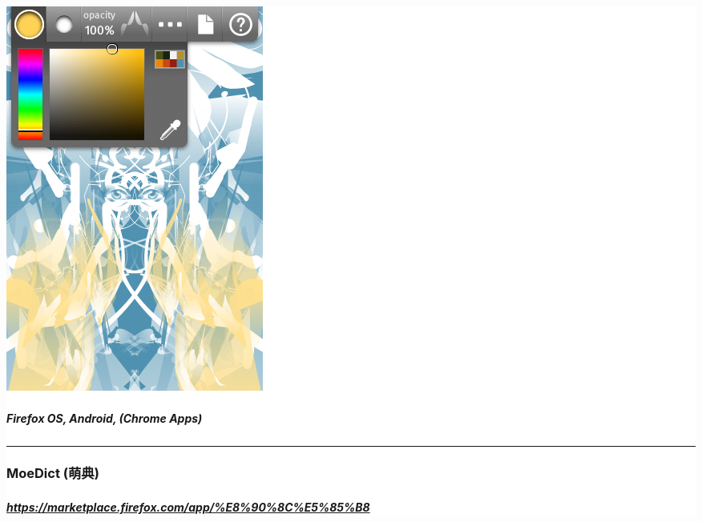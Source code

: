 <img src="assets/img/webchemy2.png" class="nomargin" >

##### Firefox OS, Android, (Chrome Apps)

---
### MoeDict (萌典)

##### <https://marketplace.firefox.com/app/%E8%90%8C%E5%85%B8> 
